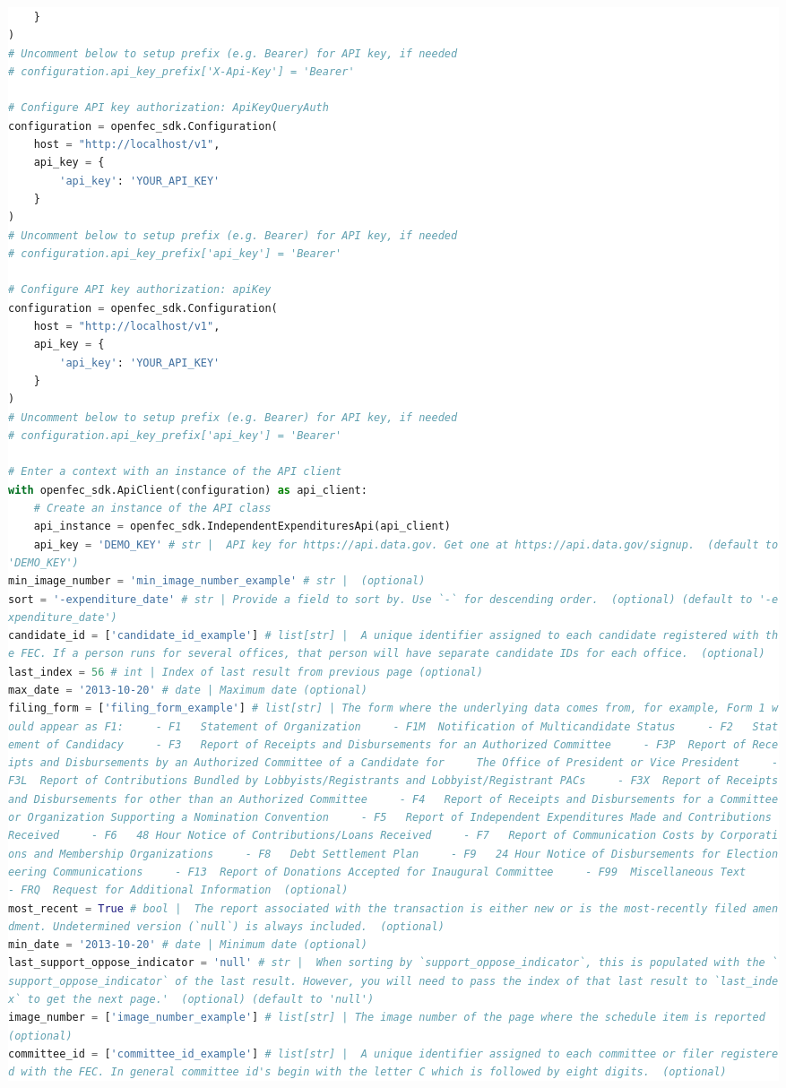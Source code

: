 ```python
    }
)
# Uncomment below to setup prefix (e.g. Bearer) for API key, if needed
# configuration.api_key_prefix['X-Api-Key'] = 'Bearer'

# Configure API key authorization: ApiKeyQueryAuth
configuration = openfec_sdk.Configuration(
    host = "http://localhost/v1",
    api_key = {
        'api_key': 'YOUR_API_KEY'
    }
)
# Uncomment below to setup prefix (e.g. Bearer) for API key, if needed
# configuration.api_key_prefix['api_key'] = 'Bearer'

# Configure API key authorization: apiKey
configuration = openfec_sdk.Configuration(
    host = "http://localhost/v1",
    api_key = {
        'api_key': 'YOUR_API_KEY'
    }
)
# Uncomment below to setup prefix (e.g. Bearer) for API key, if needed
# configuration.api_key_prefix['api_key'] = 'Bearer'

# Enter a context with an instance of the API client
with openfec_sdk.ApiClient(configuration) as api_client:
    # Create an instance of the API class
    api_instance = openfec_sdk.IndependentExpendituresApi(api_client)
    api_key = 'DEMO_KEY' # str |  API key for https://api.data.gov. Get one at https://api.data.gov/signup.  (default to 'DEMO_KEY')
min_image_number = 'min_image_number_example' # str |  (optional)
sort = '-expenditure_date' # str | Provide a field to sort by. Use `-` for descending order.  (optional) (default to '-expenditure_date')
candidate_id = ['candidate_id_example'] # list[str] |  A unique identifier assigned to each candidate registered with the FEC. If a person runs for several offices, that person will have separate candidate IDs for each office.  (optional)
last_index = 56 # int | Index of last result from previous page (optional)
max_date = '2013-10-20' # date | Maximum date (optional)
filing_form = ['filing_form_example'] # list[str] | The form where the underlying data comes from, for example, Form 1 would appear as F1:     - F1   Statement of Organization     - F1M  Notification of Multicandidate Status     - F2   Statement of Candidacy     - F3   Report of Receipts and Disbursements for an Authorized Committee     - F3P  Report of Receipts and Disbursements by an Authorized Committee of a Candidate for     The Office of President or Vice President     - F3L  Report of Contributions Bundled by Lobbyists/Registrants and Lobbyist/Registrant PACs     - F3X  Report of Receipts and Disbursements for other than an Authorized Committee     - F4   Report of Receipts and Disbursements for a Committee or Organization Supporting a Nomination Convention     - F5   Report of Independent Expenditures Made and Contributions Received     - F6   48 Hour Notice of Contributions/Loans Received     - F7   Report of Communication Costs by Corporations and Membership Organizations     - F8   Debt Settlement Plan     - F9   24 Hour Notice of Disbursements for Electioneering Communications     - F13  Report of Donations Accepted for Inaugural Committee     - F99  Miscellaneous Text     - FRQ  Request for Additional Information  (optional)
most_recent = True # bool |  The report associated with the transaction is either new or is the most-recently filed amendment. Undetermined version (`null`) is always included.  (optional)
min_date = '2013-10-20' # date | Minimum date (optional)
last_support_oppose_indicator = 'null' # str |  When sorting by `support_oppose_indicator`, this is populated with the `support_oppose_indicator` of the last result. However, you will need to pass the index of that last result to `last_index` to get the next page.'  (optional) (default to 'null')
image_number = ['image_number_example'] # list[str] | The image number of the page where the schedule item is reported (optional)
committee_id = ['committee_id_example'] # list[str] |  A unique identifier assigned to each committee or filer registered with the FEC. In general committee id's begin with the letter C which is followed by eight digits.  (optional)
```